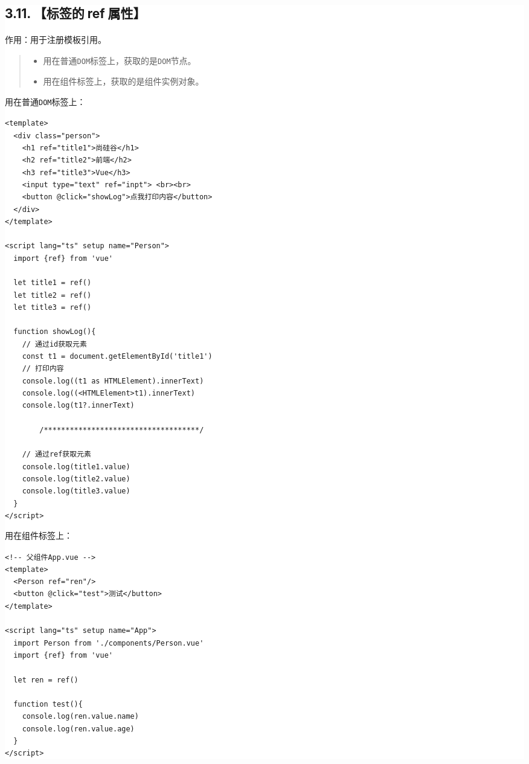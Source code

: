 ## 3.11. 【标签的 ref 属性】

作用：用于注册模板引用。

> * 用在普通`DOM`标签上，获取的是`DOM`节点。
>
> * 用在组件标签上，获取的是组件实例对象。

用在普通`DOM`标签上：
```vue
<template>
  <div class="person">
    <h1 ref="title1">尚硅谷</h1>
    <h2 ref="title2">前端</h2>
    <h3 ref="title3">Vue</h3>
    <input type="text" ref="inpt"> <br><br>
    <button @click="showLog">点我打印内容</button>
  </div>
</template>

<script lang="ts" setup name="Person">
  import {ref} from 'vue'
	
  let title1 = ref()
  let title2 = ref()
  let title3 = ref()

  function showLog(){
    // 通过id获取元素
    const t1 = document.getElementById('title1')
    // 打印内容
    console.log((t1 as HTMLElement).innerText)
    console.log((<HTMLElement>t1).innerText)
    console.log(t1?.innerText)
    
		/************************************/
		
    // 通过ref获取元素
    console.log(title1.value)
    console.log(title2.value)
    console.log(title3.value)
  }
</script>
```

用在组件标签上：
```vue
<!-- 父组件App.vue -->
<template>
  <Person ref="ren"/>
  <button @click="test">测试</button>
</template>

<script lang="ts" setup name="App">
  import Person from './components/Person.vue'
  import {ref} from 'vue'

  let ren = ref()

  function test(){
    console.log(ren.value.name)
    console.log(ren.value.age)
  }
</script>

```